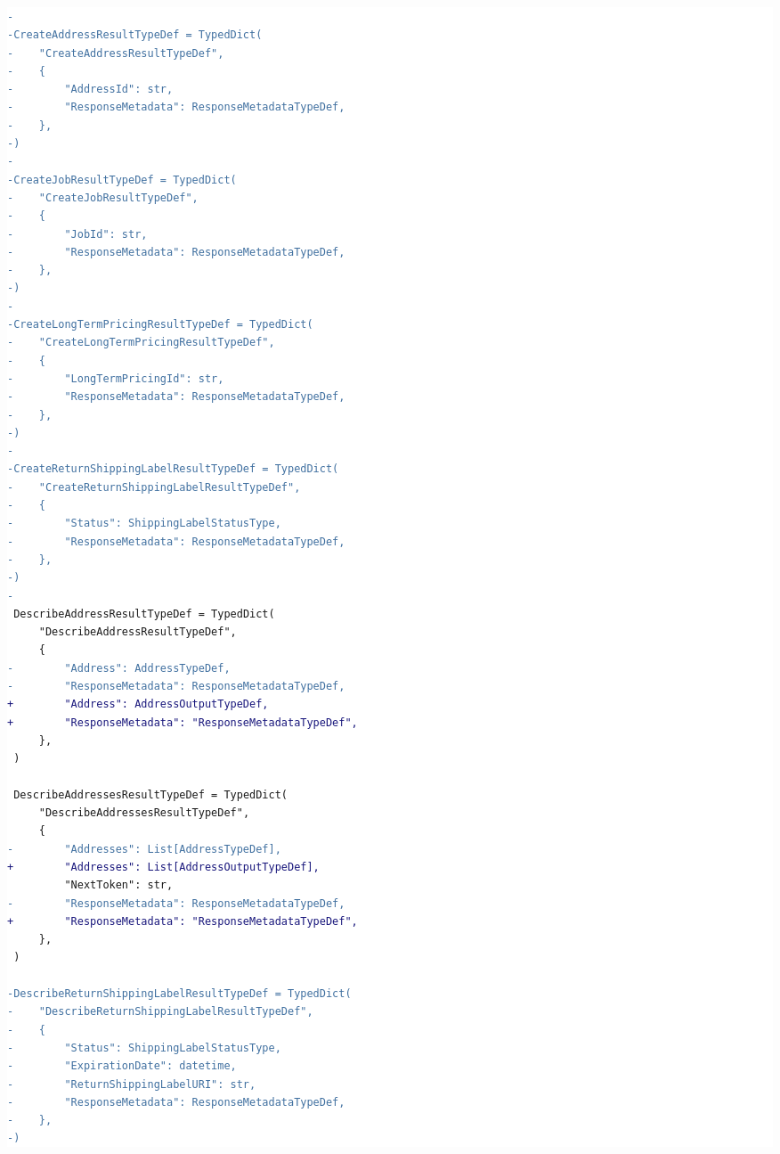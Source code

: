 ```diff
-
-CreateAddressResultTypeDef = TypedDict(
-    "CreateAddressResultTypeDef",
-    {
-        "AddressId": str,
-        "ResponseMetadata": ResponseMetadataTypeDef,
-    },
-)
-
-CreateJobResultTypeDef = TypedDict(
-    "CreateJobResultTypeDef",
-    {
-        "JobId": str,
-        "ResponseMetadata": ResponseMetadataTypeDef,
-    },
-)
-
-CreateLongTermPricingResultTypeDef = TypedDict(
-    "CreateLongTermPricingResultTypeDef",
-    {
-        "LongTermPricingId": str,
-        "ResponseMetadata": ResponseMetadataTypeDef,
-    },
-)
-
-CreateReturnShippingLabelResultTypeDef = TypedDict(
-    "CreateReturnShippingLabelResultTypeDef",
-    {
-        "Status": ShippingLabelStatusType,
-        "ResponseMetadata": ResponseMetadataTypeDef,
-    },
-)
-
 DescribeAddressResultTypeDef = TypedDict(
     "DescribeAddressResultTypeDef",
     {
-        "Address": AddressTypeDef,
-        "ResponseMetadata": ResponseMetadataTypeDef,
+        "Address": AddressOutputTypeDef,
+        "ResponseMetadata": "ResponseMetadataTypeDef",
     },
 )
 
 DescribeAddressesResultTypeDef = TypedDict(
     "DescribeAddressesResultTypeDef",
     {
-        "Addresses": List[AddressTypeDef],
+        "Addresses": List[AddressOutputTypeDef],
         "NextToken": str,
-        "ResponseMetadata": ResponseMetadataTypeDef,
+        "ResponseMetadata": "ResponseMetadataTypeDef",
     },
 )
 
-DescribeReturnShippingLabelResultTypeDef = TypedDict(
-    "DescribeReturnShippingLabelResultTypeDef",
-    {
-        "Status": ShippingLabelStatusType,
-        "ExpirationDate": datetime,
-        "ReturnShippingLabelURI": str,
-        "ResponseMetadata": ResponseMetadataTypeDef,
-    },
-)
```